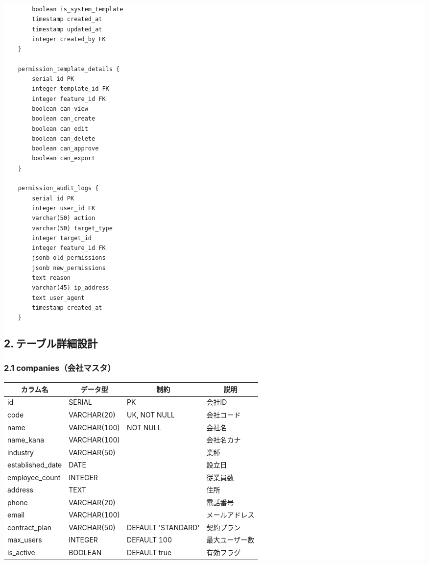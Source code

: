 ```mermaid
        boolean is_system_template
        timestamp created_at
        timestamp updated_at
        integer created_by FK
    }

    permission_template_details {
        serial id PK
        integer template_id FK
        integer feature_id FK
        boolean can_view
        boolean can_create
        boolean can_edit
        boolean can_delete
        boolean can_approve
        boolean can_export
    }

    permission_audit_logs {
        serial id PK
        integer user_id FK
        varchar(50) action
        varchar(50) target_type
        integer target_id
        integer feature_id FK
        jsonb old_permissions
        jsonb new_permissions
        text reason
        varchar(45) ip_address
        text user_agent
        timestamp created_at
    }
```

## 2. テーブル詳細設計

### 2.1 companies（会社マスタ）

| カラム名 | データ型 | 制約 | 説明 |
|---------|---------|------|------|
| id | SERIAL | PK | 会社ID |
| code | VARCHAR(20) | UK, NOT NULL | 会社コード |
| name | VARCHAR(100) | NOT NULL | 会社名 |
| name_kana | VARCHAR(100) | | 会社名カナ |
| industry | VARCHAR(50) | | 業種 |
| established_date | DATE | | 設立日 |
| employee_count | INTEGER | | 従業員数 |
| address | TEXT | | 住所 |
| phone | VARCHAR(20) | | 電話番号 |
| email | VARCHAR(100) | | メールアドレス |
| contract_plan | VARCHAR(50) | DEFAULT 'STANDARD' | 契約プラン |
| max_users | INTEGER | DEFAULT 100 | 最大ユーザー数 |
| is_active | BOOLEAN | DEFAULT true | 有効フラグ |